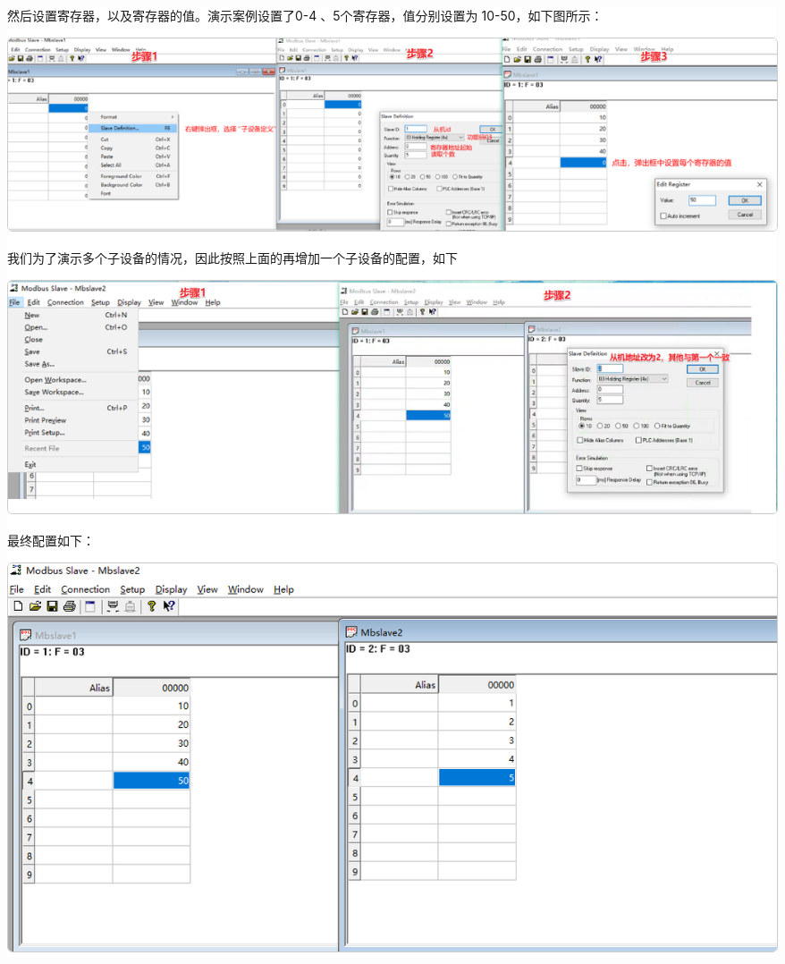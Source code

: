 然后设置寄存器，以及寄存器的值。演示案例设置了0-4 、5个寄存器，值分别设置为 10-50，如下图所示：

<img src="../png/device_example/img_12.png" style="border:1px solid #ccc;border-radius:6px;" />

我们为了演示多个子设备的情况，因此按照上面的再增加一个子设备的配置，如下

<img src="../png/device_example/img_17.png" style="border:1px solid #ccc;border-radius:6px;" />

最终配置如下：

<img src="../png/device_example/img_18.jpg" style="border:1px solid #ccc;border-radius:6px;" />

